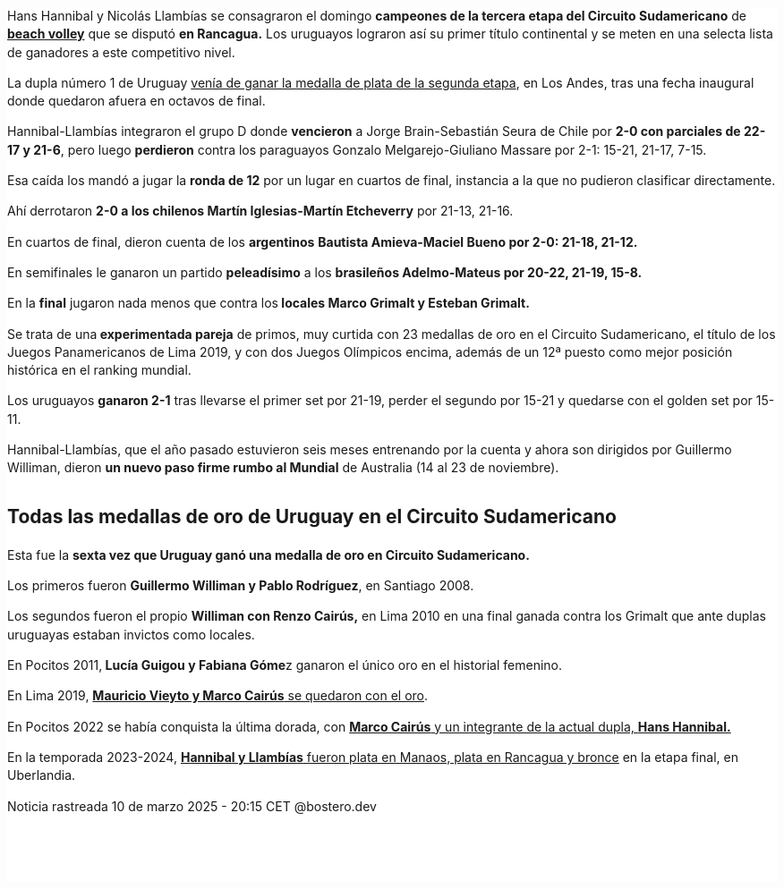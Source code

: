 <p>Hans Hannibal y Nicolás Llambías se consagraron el domingo <strong>campeones de la tercera etapa del Circuito Sudamericano</strong> de <strong><a href="https://www.elobservador.com.uy/nota/cairus-y-hannibal-hicieron-historia-en-el-beach-volley-uruguayo-campeones-en-pocitos-2022116204127" rel="follow" target="_blank">beach volley</a></strong> que se disputó <strong>en Rancagua.</strong> Los uruguayos lograron así su primer título continental y se meten en una selecta lista de ganadores a este competitivo nivel. </p><p>La dupla número 1 de Uruguay <a href="https://www.elobservador.com.uy/polideportivo/hans-hannibal-y-nicolas-llambias-ganaron-medalla-plata-chile-y-apuntan-al-mundial-australia-beach-volley-n5982318" rel="follow" target="_blank">venía de ganar la medalla de plata de la segunda etapa</a>, en Los Andes, tras una fecha inaugural donde quedaron afuera en octavos de final. </p><p>Hannibal-Llambías integraron el grupo D donde <strong>vencieron</strong> a Jorge Brain-Sebastián Seura de Chile por <strong>2-0 con parciales de 22-17 y 21-6</strong>, pero luego <strong>perdieron</strong> contra los paraguayos Gonzalo Melgarejo-Giuliano Massare por 2-1: 15-21, 21-17, 7-15. </p><p>Esa caída los mandó a jugar la <strong>ronda de 12</strong> por un lugar en cuartos de final, instancia a la que no pudieron clasificar directamente. </p><p> Ahí derrotaron <strong>2-0 a los chilenos Martín Iglesias-Martín Etcheverry</strong> por 21-13, 21-16. </p><p>En cuartos de final, dieron cuenta de los <strong>argentinos</strong> <strong>Bautista Amieva-Maciel Bueno por 2-0: 21-18, 21-12. </strong></p><p>En semifinales le ganaron un partido <strong>peleadísimo</strong> a los <strong>brasileños Adelmo-Mateus por 20-22, 21-19, 15-8. </strong></p><p>En la <strong>final</strong> jugaron nada menos que contra los<strong> locales Marco Grimalt y Esteban Grimalt. </strong></p><p>Se trata de una<strong> experimentada pareja</strong> de primos, muy curtida con 23 medallas de oro en el Circuito Sudamericano, el título de los Juegos Panamericanos de Lima 2019, y con dos Juegos Olímpicos encima, además de un 12ª puesto como mejor posición histórica en el ranking mundial. </p><p>Los uruguayos <strong>ganaron 2-1</strong> tras llevarse el primer set por 21-19, perder el segundo por 15-21 y quedarse con el golden set por 15-11. </p><p>Hannibal-Llambías, que el año pasado estuvieron seis meses entrenando por la cuenta y ahora son dirigidos por Guillermo Williman, dieron <strong>un nuevo paso firme rumbo al Mundial</strong> de Australia (14 al 23 de noviembre). </p><h2>Todas las medallas de oro de Uruguay en el Circuito Sudamericano</h2><p>Esta fue la <strong>sexta vez que Uruguay ganó una medalla de oro en Circuito Sudamericano. </strong></p><p>Los primeros fueron <strong>Guillermo Williman y Pablo Rodríguez</strong>,  en Santiago 2008. </p><p>Los segundos fueron el propio <strong>Williman con Renzo Cairús,</strong> en Lima 2010 en una final ganada contra los Grimalt que ante duplas uruguayas estaban invictos como locales. </p><p>En Pocitos 2011,<strong> Lucía Guigou y Fabiana Góme</strong>z ganaron el único oro en el historial femenino. </p><p>En Lima 2019, <a href="https://www.elobservador.com.uy/nota/mauricio-vieyto-y-marco-cairus-campeones-de-una-etapa-de-circuito-sudamericano-de-beach-volley-201934141458" rel="follow" target="_blank"><strong>Mauricio Vieyto y Marco Cairús</strong> se quedaron con el oro</a>. </p><p>En Pocitos 2022 se había conquista la última dorada, con <a href="https://www.elobservador.com.uy/nota/cairus-y-hannibal-hicieron-historia-en-el-beach-volley-uruguayo-campeones-en-pocitos-2022116204127" rel="follow" target="_blank"><strong>Marco Cairús</strong> y un integrante de la actual dupla, <strong>Hans Hannibal.</strong></a></p><p>En la temporada 2023-2024, <a href="https://www.elobservador.com.uy/polideportivo/hans-hannibal-y-nicolas-llambias-ganaron-otro-bronce-beach-volley-y-apuntan-paris-2024-n5939946" rel="follow" target="_blank"><strong>Hannibal y Llambías</strong> fueron plata en Manaos, plata en Rancagua y bronce</a> en la etapa final, en Uberlandia. </p><div class='info_rastreador text-muted'><p class='text-muted post-date-font mt-3 mb-2'>Noticia rastreada 10 de marzo  2025  -  20:15 CET @bostero.dev</p></div>
<div style='height: 60px;'></div>
</html>
